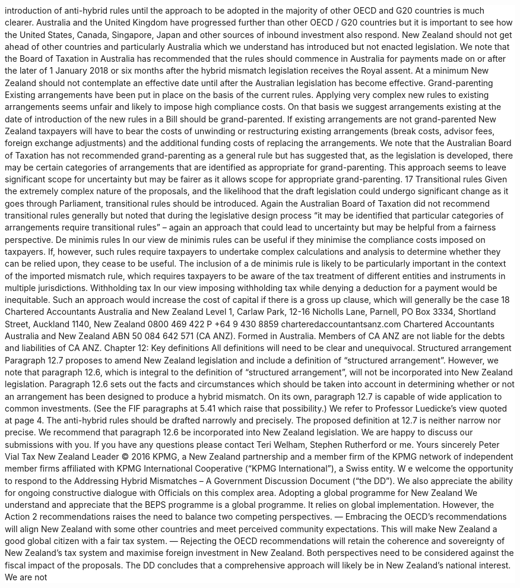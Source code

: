 introduction of anti-hybrid rules until the approach to be adopted in the majority of other OECD and G20 countries is much clearer. Australia and the United Kingdom have progressed further than other OECD / G20 countries but it is important to see how the United States, Canada, Singapore, Japan and other sources of inbound investment also respond. New Zealand should not get ahead of other countries and particularly Australia which we understand has introduced but not enacted legislation. We note that the Board of Taxation in Australia has recommended that the rules should commence in Australia for payments made on or after the later of 1 January 2018 or six months after the hybrid mismatch legislation receives the Royal assent. At a minimum New Zealand should not contemplate an effective date until after the Australian legislation has become effective. Grand-parenting Existing arrangements have been put in place on the basis of the current rules. Applying very complex new rules to existing arrangements seems unfair and likely to impose high compliance costs. On that basis we suggest arrangements existing at the date of introduction of the new rules in a Bill should be grand-parented. If existing arrangements are not grand-parented New Zealand taxpayers will have to bear the costs of unwinding or restructuring existing arrangements (break costs, advisor fees, foreign exchange adjustments) and the additional funding costs of replacing the arrangements. We note that the Australian Board of Taxation has not recommended grand-parenting as a general rule but has suggested that, as the legislation is developed, there may be certain categories of arrangements that are identified as appropriate for grand-parenting. This approach seems to leave significant scope for uncertainty but may be fairer as it allows scope for appropriate grand-parenting. 17 Transitional rules Given the extremely complex nature of the proposals, and the likelihood that the draft legislation could undergo significant change as it goes through Parliament, transitional rules should be introduced. Again the Australian Board of Taxation did not recommend transitional rules generally but noted that during the legislative design process “it may be identified that particular categories of arrangements require transitional rules” – again an approach that could lead to uncertainty but may be helpful from a fairness perspective. De minimis rules In our view de minimis rules can be useful if they minimise the compliance costs imposed on taxpayers. If, however, such rules require taxpayers to undertake complex calculations and analysis to determine whether they can be relied upon, they cease to be useful. The inclusion of a de minimis rule is likely to be particularly important in the context of the imported mismatch rule, which requires taxpayers to be aware of the tax treatment of different entities and instruments in multiple jurisdictions. Withholding tax In our view imposing withholding tax while denying a deduction for a payment would be inequitable. Such an approach would increase the cost of capital if there is a gross up clause, which will generally be the case 18 Chartered Accountants Australia and New Zealand Level 1, Carlaw Park, 12-16 Nicholls Lane, Parnell, PO Box 3334, Shortland Street, Auckland 1140, New Zealand 0800 469 422 P +64 9 430 8859 charteredaccountantsanz.com Chartered Accountants Australia and New Zealand ABN 50 084 642 571 (CA ANZ). Formed in Australia. Members of CA ANZ are not liable for the debts and liabilities of CA ANZ. Chapter 12: Key definitions All definitions will need to be clear and unequivocal. Structured arrangement Paragraph 12.7 proposes to amend New Zealand legislation and include a definition of “structured arrangement”. However, we note that paragraph 12.6, which is integral to the definition of “structured arrangement”, will not be incorporated into New Zealand legislation. Paragraph 12.6 sets out the facts and circumstances which should be taken into account in determining whether or not an arrangement has been designed to produce a hybrid mismatch. On its own, paragraph 12.7 is capable of wide application to common investments. (See the FIF paragraphs at 5.41 which raise that possibility.) We refer to Professor Luedicke’s view quoted at page 4. The anti-hybrid rules should be drafted narrowly and precisely. The proposed definition at 12.7 is neither narrow nor precise. We recommend that paragraph 12.6 be incorporated into New Zealand legislation. We are happy to discuss our submissions with you. If you have any questions please contact Teri Welham, Stephen Rutherford or me. Yours sincerely Peter Vial Tax New Zealand Leader © 2016 KPMG, a New Zealand partnership and a member firm of the KPMG network of independent member firms affiliated with KPMG International Cooperative (“KPMG International”), a Swiss entity. W e welcome the opportunity to respond to the Addressing Hybrid Mismatches – A Government Discussion Document (“the DD”). We also appreciate the ability for ongoing constructive dialogue with Officials on this complex area. Adopting a global programme for New Zealand We understand and appreciate that the BEPS programme is a global programme. It relies on global implementation. However, the Action 2 recommendations raises the need to balance two competing perspectives. — Embracing the OECD’s recommendations will align New Zealand with some other countries and meet perceived community expectations. This will make New Zealand a good global citizen with a fair tax system. — Rejecting the OECD recommendations will retain the coherence and sovereignty of New Zealand’s tax system and maximise foreign investment in New Zealand. Both perspectives need to be considered against the fiscal impact of the proposals. The DD concludes that a comprehensive approach will likely be in New Zealand’s national interest. We are not